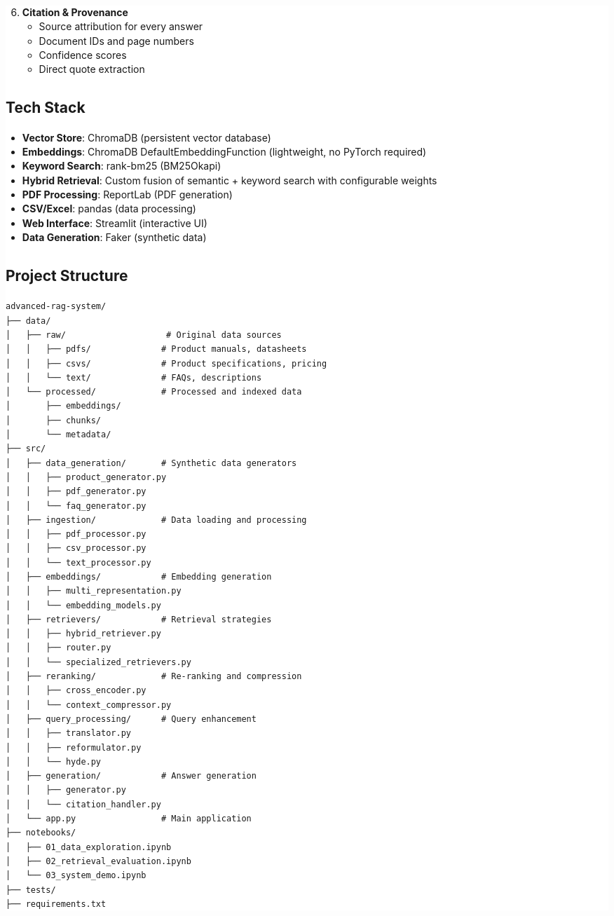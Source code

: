 6. **Citation & Provenance**
   - Source attribution for every answer
   - Document IDs and page numbers
   - Confidence scores
   - Direct quote extraction

## Tech Stack

- **Vector Store**: ChromaDB (persistent vector database)
- **Embeddings**: ChromaDB DefaultEmbeddingFunction (lightweight, no PyTorch required)
- **Keyword Search**: rank-bm25 (BM25Okapi)
- **Hybrid Retrieval**: Custom fusion of semantic + keyword search with configurable weights
- **PDF Processing**: ReportLab (PDF generation)
- **CSV/Excel**: pandas (data processing)
- **Web Interface**: Streamlit (interactive UI)
- **Data Generation**: Faker (synthetic data)

## Project Structure

```
advanced-rag-system/
├── data/
│   ├── raw/                    # Original data sources
│   │   ├── pdfs/              # Product manuals, datasheets
│   │   ├── csvs/              # Product specifications, pricing
│   │   └── text/              # FAQs, descriptions
│   └── processed/             # Processed and indexed data
│       ├── embeddings/
│       ├── chunks/
│       └── metadata/
├── src/
│   ├── data_generation/       # Synthetic data generators
│   │   ├── product_generator.py
│   │   ├── pdf_generator.py
│   │   └── faq_generator.py
│   ├── ingestion/             # Data loading and processing
│   │   ├── pdf_processor.py
│   │   ├── csv_processor.py
│   │   └── text_processor.py
│   ├── embeddings/            # Embedding generation
│   │   ├── multi_representation.py
│   │   └── embedding_models.py
│   ├── retrievers/            # Retrieval strategies
│   │   ├── hybrid_retriever.py
│   │   ├── router.py
│   │   └── specialized_retrievers.py
│   ├── reranking/             # Re-ranking and compression
│   │   ├── cross_encoder.py
│   │   └── context_compressor.py
│   ├── query_processing/      # Query enhancement
│   │   ├── translator.py
│   │   ├── reformulator.py
│   │   └── hyde.py
│   ├── generation/            # Answer generation
│   │   ├── generator.py
│   │   └── citation_handler.py
│   └── app.py                 # Main application
├── notebooks/
│   ├── 01_data_exploration.ipynb
│   ├── 02_retrieval_evaluation.ipynb
│   └── 03_system_demo.ipynb
├── tests/
├── requirements.txt
```